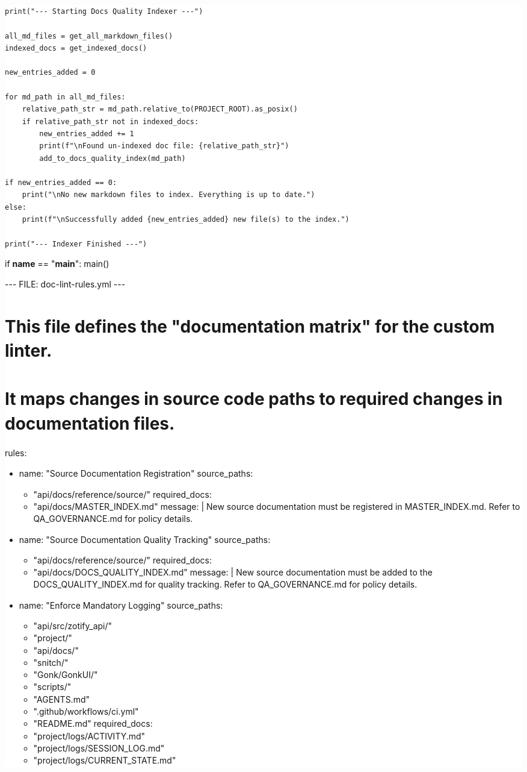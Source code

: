     print("--- Starting Docs Quality Indexer ---")

    all_md_files = get_all_markdown_files()
    indexed_docs = get_indexed_docs()

    new_entries_added = 0

    for md_path in all_md_files:
        relative_path_str = md_path.relative_to(PROJECT_ROOT).as_posix()
        if relative_path_str not in indexed_docs:
            new_entries_added += 1
            print(f"\nFound un-indexed doc file: {relative_path_str}")
            add_to_docs_quality_index(md_path)

    if new_entries_added == 0:
        print("\nNo new markdown files to index. Everything is up to date.")
    else:
        print(f"\nSuccessfully added {new_entries_added} new file(s) to the index.")

    print("--- Indexer Finished ---")

if __name__ == "__main__":
    main()


--- FILE: doc-lint-rules.yml ---

# This file defines the "documentation matrix" for the custom linter.
# It maps changes in source code paths to required changes in documentation files.

rules:
  - name: "Source Documentation Registration"
    source_paths:
      - "api/docs/reference/source/"
    required_docs:
      - "api/docs/MASTER_INDEX.md"
    message: |
      New source documentation must be registered in MASTER_INDEX.md.
      Refer to QA_GOVERNANCE.md for policy details.

  - name: "Source Documentation Quality Tracking"
    source_paths:
      - "api/docs/reference/source/"
    required_docs:
      - "api/docs/DOCS_QUALITY_INDEX.md"
    message: |
      New source documentation must be added to the DOCS_QUALITY_INDEX.md for quality tracking.
      Refer to QA_GOVERNANCE.md for policy details.

  - name: "Enforce Mandatory Logging"
    source_paths:
      - "api/src/zotify_api/"
      - "project/"
      - "api/docs/"
      - "snitch/"
      - "Gonk/GonkUI/"
      - "scripts/"
      - "AGENTS.md"
      - ".github/workflows/ci.yml"
      - "README.md"
    required_docs:
      - "project/logs/ACTIVITY.md"
      - "project/logs/SESSION_LOG.md"
      - "project/logs/CURRENT_STATE.md"